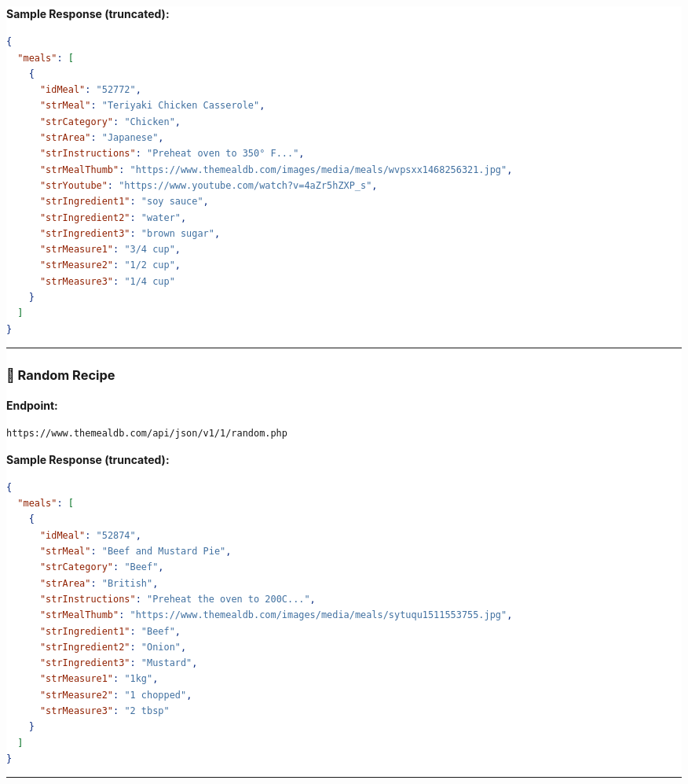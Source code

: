 **Sample Response (truncated):**

```json
{
  "meals": [
    {
      "idMeal": "52772",
      "strMeal": "Teriyaki Chicken Casserole",
      "strCategory": "Chicken",
      "strArea": "Japanese",
      "strInstructions": "Preheat oven to 350° F...",
      "strMealThumb": "https://www.themealdb.com/images/media/meals/wvpsxx1468256321.jpg",
      "strYoutube": "https://www.youtube.com/watch?v=4aZr5hZXP_s",
      "strIngredient1": "soy sauce",
      "strIngredient2": "water",
      "strIngredient3": "brown sugar",
      "strMeasure1": "3/4 cup",
      "strMeasure2": "1/2 cup",
      "strMeasure3": "1/4 cup"
    }
  ]
}
```

---

### 🎲 Random Recipe

**Endpoint:**

```
https://www.themealdb.com/api/json/v1/1/random.php
```

**Sample Response (truncated):**

```json
{
  "meals": [
    {
      "idMeal": "52874",
      "strMeal": "Beef and Mustard Pie",
      "strCategory": "Beef",
      "strArea": "British",
      "strInstructions": "Preheat the oven to 200C...",
      "strMealThumb": "https://www.themealdb.com/images/media/meals/sytuqu1511553755.jpg",
      "strIngredient1": "Beef",
      "strIngredient2": "Onion",
      "strIngredient3": "Mustard",
      "strMeasure1": "1kg",
      "strMeasure2": "1 chopped",
      "strMeasure3": "2 tbsp"
    }
  ]
}
```

---